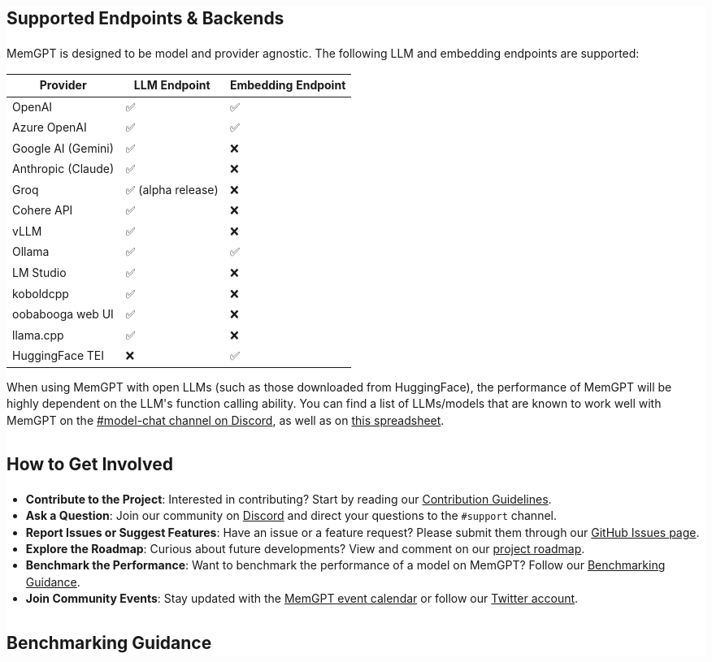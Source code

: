 ## Supported Endpoints & Backends

MemGPT is designed to be model and provider agnostic. The following LLM and embedding endpoints are supported:

| Provider           | LLM Endpoint       | Embedding Endpoint |
| ------------------ | ------------------ | ------------------ |
| OpenAI             | ✅                 | ✅                 |
| Azure OpenAI       | ✅                 | ✅                 |
| Google AI (Gemini) | ✅                 | ❌                 |
| Anthropic (Claude) | ✅                 | ❌                 |
| Groq               | ✅ (alpha release) | ❌                 |
| Cohere API         | ✅                 | ❌                 |
| vLLM               | ✅                 | ❌                 |
| Ollama             | ✅                 | ✅                 |
| LM Studio          | ✅                 | ❌                 |
| koboldcpp          | ✅                 | ❌                 |
| oobabooga web UI   | ✅                 | ❌                 |
| llama.cpp          | ✅                 | ❌                 |
| HuggingFace TEI    | ❌                 | ✅                 |

When using MemGPT with open LLMs (such as those downloaded from HuggingFace), the performance of MemGPT will be highly dependent on the LLM's function calling ability. You can find a list of LLMs/models that are known to work well with MemGPT on the [#model-chat channel on Discord](https://discord.gg/9GEQrxmVyE), as well as on [this spreadsheet](https://docs.google.com/spreadsheets/d/1fH-FdaO8BltTMa4kXiNCxmBCQ46PRBVp3Vn6WbPgsFs/edit?usp=sharing).

## How to Get Involved

- **Contribute to the Project**: Interested in contributing? Start by reading our [Contribution Guidelines](https://github.com/cpacker/MemGPT/tree/main/CONTRIBUTING.md).
- **Ask a Question**: Join our community on [Discord](https://discord.gg/9GEQrxmVyE) and direct your questions to the `#support` channel.
- **Report Issues or Suggest Features**: Have an issue or a feature request? Please submit them through our [GitHub Issues page](https://github.com/cpacker/MemGPT/issues).
- **Explore the Roadmap**: Curious about future developments? View and comment on our [project roadmap](https://github.com/cpacker/MemGPT/issues/1200).
- **Benchmark the Performance**: Want to benchmark the performance of a model on MemGPT? Follow our [Benchmarking Guidance](#benchmarking-guidance).
- **Join Community Events**: Stay updated with the [MemGPT event calendar](https://lu.ma/berkeley-llm-meetup) or follow our [Twitter account](https://twitter.com/MemGPT).

## Benchmarking Guidance
